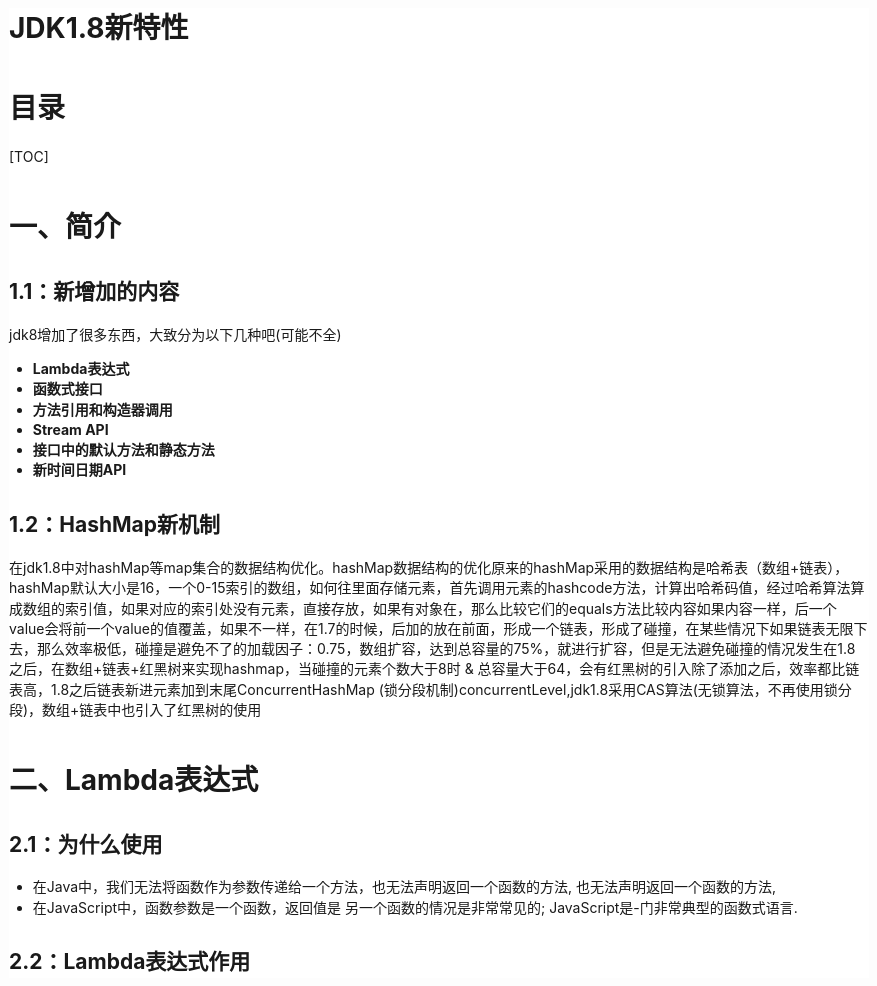 <h1>JDK1.8新特性</h1>

# 目录

[TOC]



# 一、简介



## 1.1：新增加的内容



jdk8增加了很多东西，大致分为以下几种吧(可能不全)

- **Lambda表达式**
- **函数式接口**
- **方法引用和构造器调用**
- **Stream API**
- **接口中的默认方法和静态方法**
- **新时间日期API**





## 1.2：HashMap新机制



在jdk1.8中对hashMap等map集合的数据结构优化。hashMap数据结构的优化原来的hashMap采用的数据结构是哈希表（数组+链表），hashMap默认大小是16，一个0-15索引的数组，如何往里面存储元素，首先调用元素的hashcode方法，计算出哈希码值，经过哈希算法算成数组的索引值，如果对应的索引处没有元素，直接存放，如果有对象在，那么比较它们的equals方法比较内容如果内容一样，后一个value会将前一个value的值覆盖，如果不一样，在1.7的时候，后加的放在前面，形成一个链表，形成了碰撞，在某些情况下如果链表无限下去，那么效率极低，碰撞是避免不了的加载因子：0.75，数组扩容，达到总容量的75%，就进行扩容，但是无法避免碰撞的情况发生在1.8之后，在数组+链表+红黑树来实现hashmap，当碰撞的元素个数大于8时 & 总容量大于64，会有红黑树的引入除了添加之后，效率都比链表高，1.8之后链表新进元素加到末尾ConcurrentHashMap (锁分段机制)concurrentLevel,jdk1.8采用CAS算法(无锁算法，不再使用锁分段)，数组+链表中也引入了红黑树的使用



# 二、Lambda表达式





## 2.1：为什么使用



- 在Java中，我们无法将函数作为参数传递给一个方法，也无法声明返回一个函数的方法, 也无法声明返回一个函数的方法,
- 在JavaScript中，函数参数是一个函数，返回值是 另一个函数的情况是非常常见的; JavaScript是-门非常典型的函数式语言.



## 2.2：Lambda表达式作用
